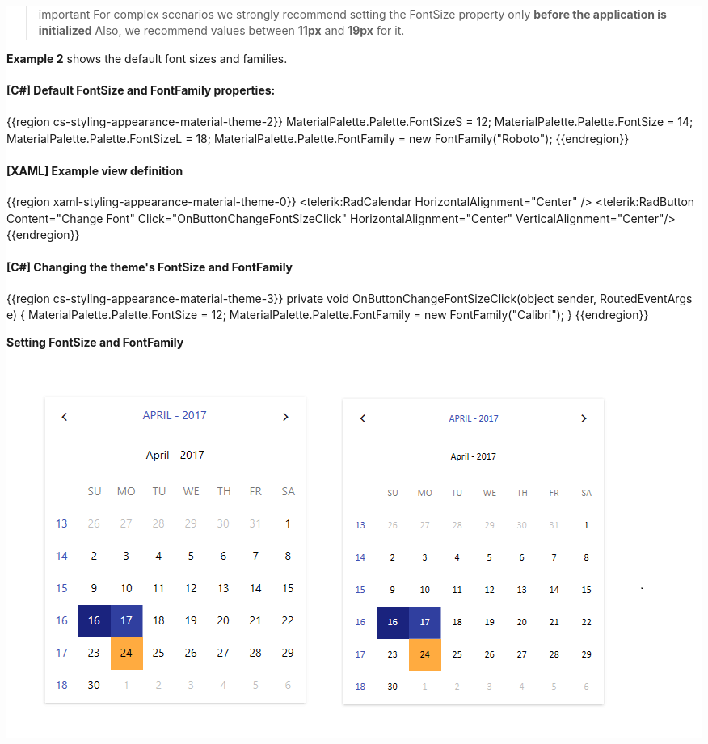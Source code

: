>important For complex scenarios we strongly recommend setting the FontSize property only __before the application is initialized__ Also, we recommend values between __11px__ and __19px__ for it.

__Example 2__ shows the default font sizes and families.

#### __[C#] Default FontSize and FontFamily properties:__
{{region cs-styling-appearance-material-theme-2}}
	MaterialPalette.Palette.FontSizeS = 12;
	MaterialPalette.Palette.FontSize = 14;
	MaterialPalette.Palette.FontSizeL = 18;
	MaterialPalette.Palette.FontFamily = new FontFamily("Roboto");
{{endregion}}

#### __[XAML] Example view definition__
{{region xaml-styling-appearance-material-theme-0}}
	<telerik:RadCalendar HorizontalAlignment="Center" />
	<telerik:RadButton Content="Change Font" Click="OnButtonChangeFontSizeClick" 
		     HorizontalAlignment="Center" VerticalAlignment="Center"/>
{{endregion}}
	
#### __[C#] Changing the theme's FontSize and FontFamily__
{{region cs-styling-appearance-material-theme-3}}
	private void OnButtonChangeFontSizeClick(object sender, RoutedEventArgs e)
	{
		MaterialPalette.Palette.FontSize = 12;
		MaterialPalette.Palette.FontFamily = new FontFamily("Calibri");
	}
{{endregion}}

__Setting FontSize and FontFamily__

![font changed](images/MaterialThemeFontChange.png)	
